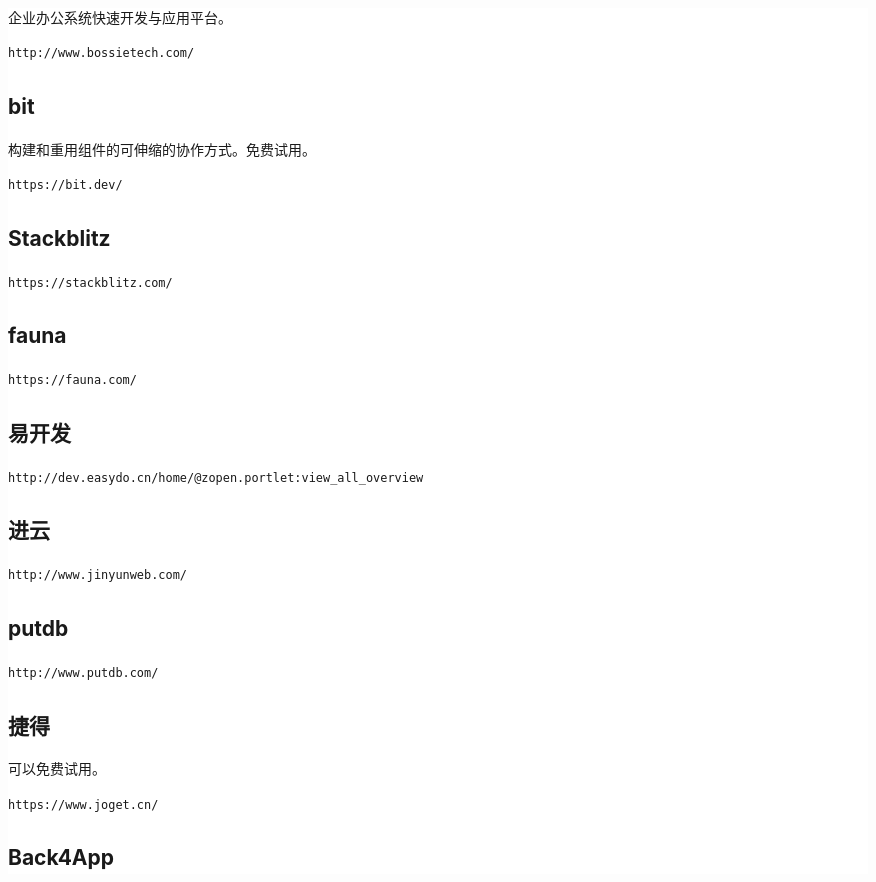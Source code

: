企业办公系统快速开发与应用平台。

```
http://www.bossietech.com/
```

## bit

构建和重用组件的可伸缩的协作方式。免费试用。

```
https://bit.dev/
```

## Stackblitz

```
https://stackblitz.com/
```

## fauna

```
https://fauna.com/
```

## 易开发

```
http://dev.easydo.cn/home/@zopen.portlet:view_all_overview
```

## 进云

```
http://www.jinyunweb.com/
```

## putdb

```
http://www.putdb.com/
```

## 捷得

可以免费试用。

```
https://www.joget.cn/
```

## Back4App
